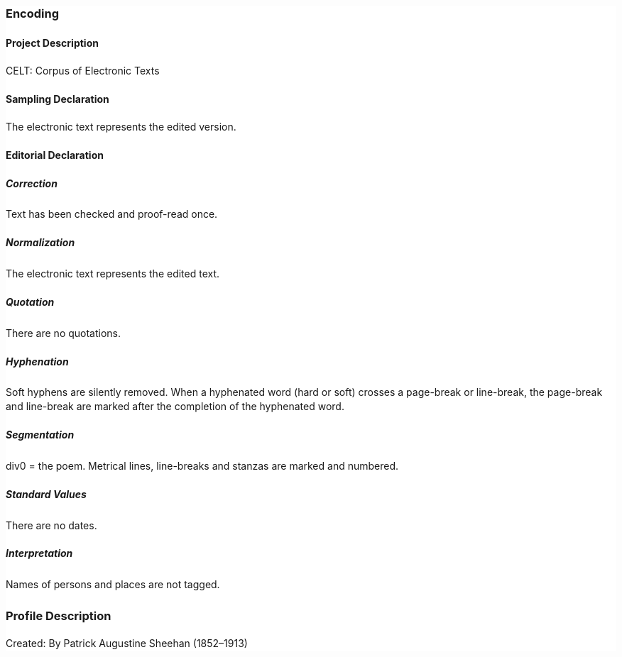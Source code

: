 ### Encoding


#### Project Description


CELT: Corpus of Electronic Texts


#### Sampling Declaration


The electronic text represents the edited version.


#### Editorial Declaration


##### Correction


Text has been checked and proof-read once.


##### Normalization


The electronic text represents the edited text.


##### Quotation


There are no quotations.


##### Hyphenation


Soft hyphens are silently removed. When a hyphenated word (hard or soft) crosses a page-break or line-break, the page-break and line-break are marked after the completion of the hyphenated word.


##### Segmentation


div0 = the poem. Metrical lines, line-breaks and stanzas are marked and numbered.


##### Standard Values


There are no dates.


##### Interpretation


Names of persons and places are not tagged.


### Profile Description


Created: By Patrick Augustine Sheehan (1852–1913)
